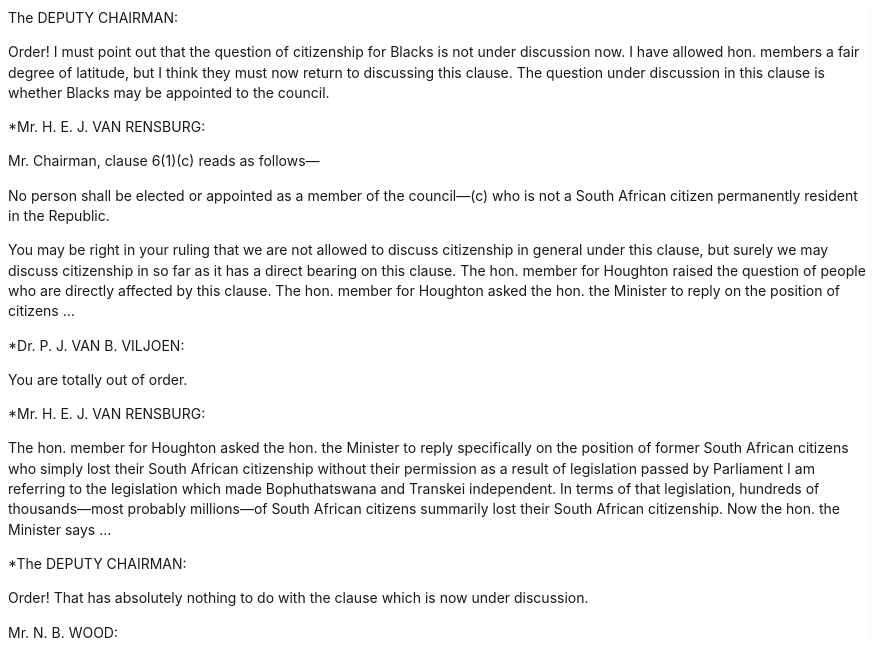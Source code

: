 </speech>

<speech by="#deputy_chairman">

<from>The <person refersTo="hansard_za">DEPUTY CHAIRMAN</person>:</from>

<p>Order! I must point out that the question of citizenship for Blacks is not under discussion now. I have allowed hon. members a fair degree of latitude, but I think they must now return to discussing this clause. The question under discussion in this clause is whether Blacks may be appointed to the council.</p>

</speech>

<speech by="#van_rensburg">

<from>*Mr. <person refersTo="hansard_za">H. E. J. VAN RENSBURG</person>:</from>

<p>Mr. Chairman, clause 6(1)(c) reads as follows&#x2014;</p>

<block name="quote">No person shall be elected or appointed as a member of the council&#x2014;(c) who is not a South African citizen permanently resident in the Republic.</block>

<p>You may be right in your ruling that we are not allowed to discuss citizenship in general under this clause, but surely we may discuss citizenship in so far as it has a direct bearing on this clause. The hon. member for Houghton raised the question of people who are directly affected by this clause. The hon. member for Houghton asked the hon. the Minister to reply on the position of citizens &#x2026;</p>

</speech>

<speech by="#viljoen">

<from>*Dr. <person refersTo="hansard_za">P. J. VAN B. VILJOEN</person>:</from>

<p>You are totally out of order.</p>

</speech>

<speech by="#van_rensburg">

<from>*Mr. <person refersTo="hansard_za">H. E. J. VAN RENSBURG</person>:</from>

<p>The hon. member for Houghton asked the hon. the <span class="col_1115-1116" refersTo="page_0579"/>Minister to reply specifically on the position of former South African citizens who simply lost their South African citizenship without their permission as a result of legislation passed by Parliament I am referring to the legislation which made Bophuthatswana and Transkei independent. In terms of that legislation, hundreds of thousands&#x2014;most probably millions&#x2014;of South African citizens summarily lost their South African citizenship. Now the hon. the Minister says &#x2026;</p>

</speech>

<speech by="#deputy_chairman">

<from>*The <person refersTo="hansard_za">DEPUTY CHAIRMAN</person>:</from>

<p>Order! That has absolutely nothing to do with the clause which is now under discussion.</p>

</speech>

<speech by="#wood">

<from>Mr. <person refersTo="hansard_za">N. B. WOOD</person>:</from>
